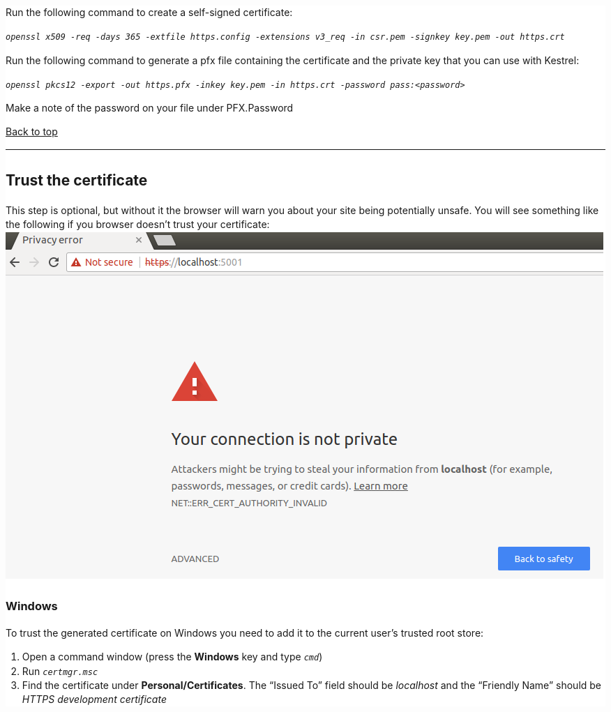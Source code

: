 Run the following command to create a self-signed certificate:

_`openssl x509 -req -days 365 -extfile https.config -extensions v3_req -in csr.pem -signkey key.pem -out https.crt`_

Run the following command to generate a pfx file containing the certificate and the private key that you can use with Kestrel:

_`openssl pkcs12 -export -out https.pfx -inkey key.pem -in https.crt -password pass:<password>`_

Make a note of the password on your file under PFX.Password

[Back to top](#preparing-your-workstation)

---

## Trust the certificate

This step is optional, but without it the browser will warn you about your site being potentially unsafe. You will see something like the following if you browser doesn’t trust your certificate:
![Untrusted Certificate in Chrome](./pictures/chrome-untrusted-cert.png "Untrusted Certificate in Chrome")

### Windows

To trust the generated certificate on Windows you need to add it to the current user’s trusted root store:

1. Open a command window (press the __Windows__ key and type _`cmd`_)  
2. Run _`certmgr.msc`_  
3. Find the certificate under __Personal/Certificates__. The “Issued To” field should be _localhost_ and the “Friendly Name” should be _HTTPS development certificate_
